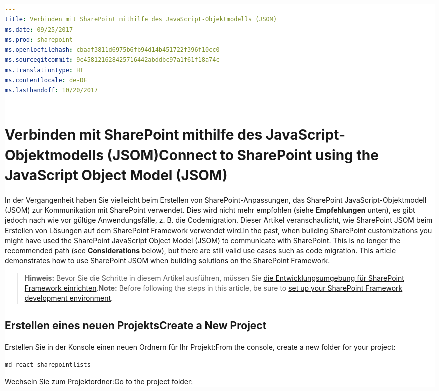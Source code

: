```yaml
---
title: Verbinden mit SharePoint mithilfe des JavaScript-Objektmodells (JSOM)
ms.date: 09/25/2017
ms.prod: sharepoint
ms.openlocfilehash: cbaaf3811d6975b6fb94d14b451722f396f10cc0
ms.sourcegitcommit: 9c458121628425716442abddbc97a1f61f18a74c
ms.translationtype: HT
ms.contentlocale: de-DE
ms.lasthandoff: 10/20/2017
---
```

# <a name="connect-to-sharepoint-using-the-javascript-object-model-jsom"></a><span data-ttu-id="ef0a0-102">Verbinden mit SharePoint mithilfe des JavaScript-Objektmodells (JSOM)</span><span class="sxs-lookup"><span data-stu-id="ef0a0-102">Connect to SharePoint using the JavaScript Object Model (JSOM)</span></span>

<span data-ttu-id="ef0a0-p101">In der Vergangenheit haben Sie vielleicht beim Erstellen von SharePoint-Anpassungen, das SharePoint JavaScript-Objektmodell (JSOM) zur Kommunikation mit SharePoint verwendet. Dies wird nicht mehr empfohlen (siehe **Empfehlungen** unten), es gibt jedoch nach wie vor gültige Anwendungsfälle, z. B. die Codemigration. Dieser Artikel veranschaulicht, wie SharePoint JSOM beim Erstellen von Lösungen auf dem SharePoint Framework verwendet wird.</span><span class="sxs-lookup"><span data-stu-id="ef0a0-p101">In the past, when building SharePoint customizations you might have used the SharePoint JavaScript Object Model (JSOM) to communicate with SharePoint. This is no longer the recommended path (see **Considerations** below), but there are still valid use cases such as code migration. This article demonstrates how to use SharePoint JSOM when building solutions on the SharePoint Framework.</span></span>

> <span data-ttu-id="ef0a0-106">**Hinweis:** Bevor Sie die Schritte in diesem Artikel ausführen, müssen Sie [die Entwicklungsumgebung für SharePoint Framework einrichten](../../set-up-your-development-environment.md).</span><span class="sxs-lookup"><span data-stu-id="ef0a0-106">**Note:** Before following the steps in this article, be sure to [set up your SharePoint Framework development environment](../../set-up-your-development-environment.md).</span></span>

## <a name="create-a-new-project"></a><span data-ttu-id="ef0a0-107">Erstellen eines neuen Projekts</span><span class="sxs-lookup"><span data-stu-id="ef0a0-107">Create a New Project</span></span>

<span data-ttu-id="ef0a0-108">Erstellen Sie in der Konsole einen neuen Ordnern für Ihr Projekt:</span><span class="sxs-lookup"><span data-stu-id="ef0a0-108">From the console, create a new folder for your project:</span></span>

```sh
md react-sharepointlists
```

<span data-ttu-id="ef0a0-109">Wechseln Sie zum Projektordner:</span><span class="sxs-lookup"><span data-stu-id="ef0a0-109">Go to the project folder:</span></span>
